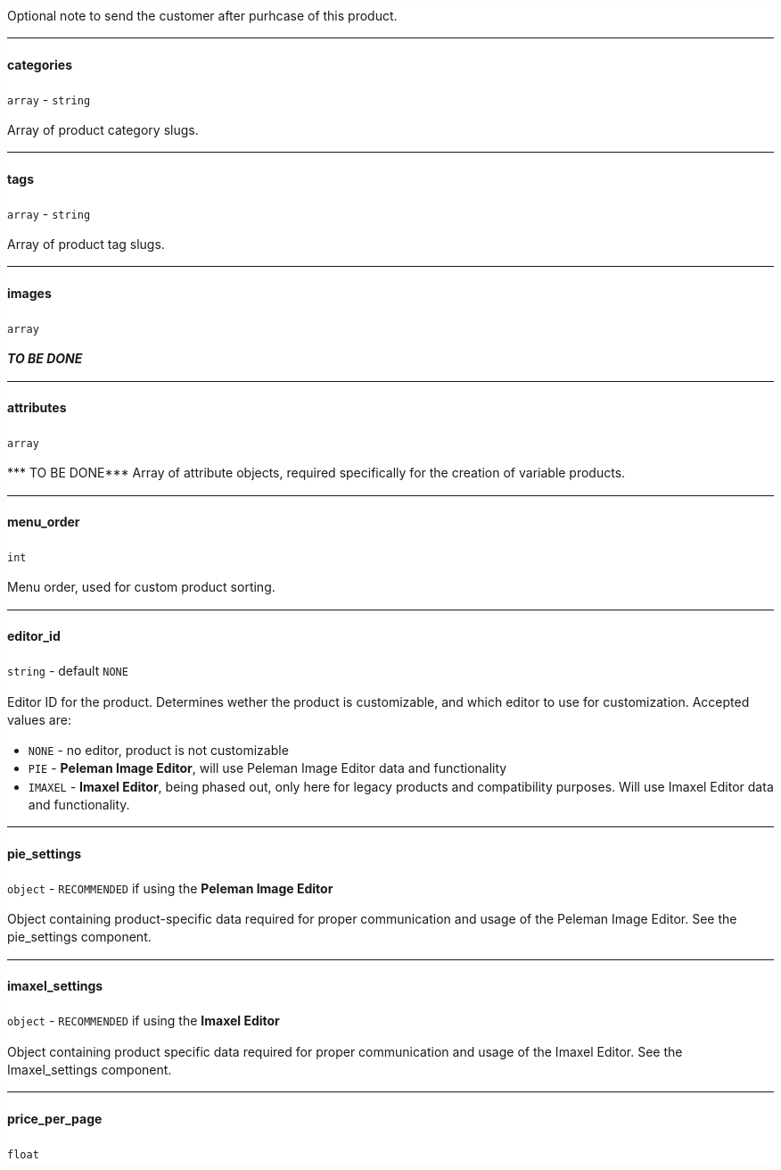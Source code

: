 Optional note to send the customer after purhcase of this product.
___
#### categories
`array` - `string`

Array of product category slugs.
___
#### tags
`array` - `string`

Array of product tag slugs.
___
#### images
`array`

***TO BE DONE***
___
#### attributes
`array`

*** TO BE DONE***
Array of attribute objects, required specifically for the creation of variable products.
___
#### menu_order
`int`

Menu order, used for custom product sorting.
___
#### editor_id
`string` - default `NONE`

Editor ID for the product. Determines wether the product is customizable, and which editor to use for customization.
Accepted values are:

* `NONE` - no editor, product is not customizable
* `PIE` - **Peleman Image Editor**, will use Peleman Image Editor data and functionality
* `IMAXEL` - **Imaxel Editor**, being phased out, only here for legacy products and compatibility purposes. Will use Imaxel Editor data and functionality.
___
#### pie_settings
`object` - `RECOMMENDED` if using the **Peleman Image Editor**

Object containing product-specific data required for proper communication and usage of the Peleman Image Editor. See the pie_settings component.
___
#### imaxel_settings
`object` - `RECOMMENDED` if using the **Imaxel Editor**

Object containing product specific data required for proper communication and usage of the Imaxel Editor. See the Imaxel_settings component.
___
#### price_per_page
`float`
